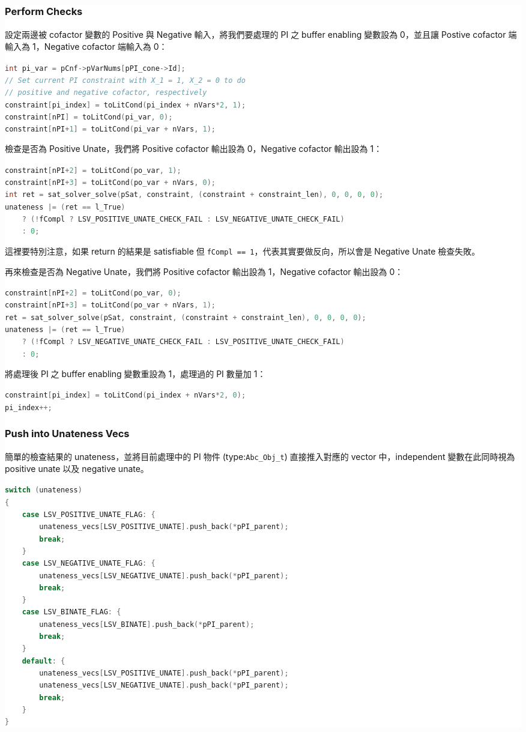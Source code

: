 ### Perform Checks
設定兩邊被 cofactor 變數的 Positive 與 Negative 輸入，將我們要處理的 PI 之 buffer enabling 變數設為 0，並且讓 Postive cofactor 端輸入為 1，Negative cofactor 端輸入為 0：
```c
int pi_var = pCnf->pVarNums[pPI_cone->Id];
// Set current PI constraint with X_1 = 1, X_2 = 0 to do
// positive and negative cofactor, respectively
constraint[pi_index] = toLitCond(pi_index + nVars*2, 1);
constraint[nPI] = toLitCond(pi_var, 0);
constraint[nPI+1] = toLitCond(pi_var + nVars, 1);
```

檢查是否為 Positive Unate，我們將 Positive cofactor 輸出設為 0，Negative cofactor 輸出設為 1：
```c
constraint[nPI+2] = toLitCond(po_var, 1);
constraint[nPI+3] = toLitCond(po_var + nVars, 0);
int ret = sat_solver_solve(pSat, constraint, (constraint + constraint_len), 0, 0, 0, 0);
unateness |= (ret == l_True)
    ? (!fCompl ? LSV_POSITIVE_UNATE_CHECK_FAIL : LSV_NEGATIVE_UNATE_CHECK_FAIL)
    : 0;
```
這裡要特別注意，如果 return 的結果是 satisfiable 但 `fCompl == 1`，代表其實要做反向，所以會是 Negative Unate 檢查失敗。

再來檢查是否為 Negative Unate，我們將 Positive cofactor 輸出設為 1，Negative cofactor 輸出設為 0：
```c
constraint[nPI+2] = toLitCond(po_var, 0);
constraint[nPI+3] = toLitCond(po_var + nVars, 1);
ret = sat_solver_solve(pSat, constraint, (constraint + constraint_len), 0, 0, 0, 0);
unateness |= (ret == l_True)
    ? (!fCompl ? LSV_NEGATIVE_UNATE_CHECK_FAIL : LSV_POSITIVE_UNATE_CHECK_FAIL)
    : 0;
```

將處理後 PI 之 buffer enabling 變數重設為 1，處理過的 PI 數量加 1：
```c
constraint[pi_index] = toLitCond(pi_index + nVars*2, 0);
pi_index++;
```

### Push into Unateness Vecs

簡單的檢查結果的 unateness，並將目前處理中的 PI 物件 (type:`Abc_Obj_t`) 直接推入對應的 vector 中，independent 變數在此同時視為 positive unate 以及 negative unate。
```c
switch (unateness)
{
    case LSV_POSITIVE_UNATE_FLAG: {
        unateness_vecs[LSV_POSITIVE_UNATE].push_back(*pPI_parent);
        break;
    }
    case LSV_NEGATIVE_UNATE_FLAG: {
        unateness_vecs[LSV_NEGATIVE_UNATE].push_back(*pPI_parent);
        break;
    }
    case LSV_BINATE_FLAG: {
        unateness_vecs[LSV_BINATE].push_back(*pPI_parent);
        break;
    }
    default: {
        unateness_vecs[LSV_POSITIVE_UNATE].push_back(*pPI_parent);
        unateness_vecs[LSV_NEGATIVE_UNATE].push_back(*pPI_parent);
        break;
    }
}
```
